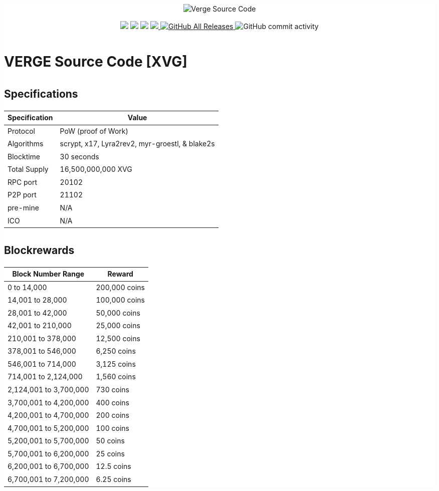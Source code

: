 <p align="center"><img src="https://raw.githubusercontent.com/vergecurrency/VERGE/master/readme-header.png" alt="Verge Source Code"></p>
<p align="center">
  <a href="https://circleci.com/gh/vergecurrency/VERGE/tree/master" target="_blank"><img src="https://circleci.com/gh/vergecurrency/VERGE/tree/master.svg?style=svg"></a>
  <img src="https://img.shields.io/badge/status-stable-green.svg">
  <img src="https://img.shields.io/badge/license-MIT-blue.svg">
  <a href="https://codecov.io/gh/vergecurrency/VERGE">
    <img src="https://codecov.io/gh/vergecurrency/VERGE/branch/develop/graph/badge.svg" />
  </a>
  <a href="https://github.com/vergecurrency/VERGE/releases">
    <img alt="GitHub All Releases" src="https://img.shields.io/github/downloads/vergecurrency/VERGE/total?style=social">
  </a>
  <img alt="GitHub commit activity" src="https://img.shields.io/github/commit-activity/m/vergecurrency/VERGE">
</p>

# VERGE Source Code [XVG]

## Specifications
Specification | Value
--- | ---
Protocol | PoW (proof of Work)
Algorithms | scrypt, x17, Lyra2rev2, myr-groestl, & blake2s
Blocktime | 30 seconds
Total Supply | 16,500,000,000 XVG
RPC port | 20102
P2P port | 21102
pre-mine | N/A
ICO | N/A

## Blockrewards
Block Number Range | Reward
--- | ---
0 to 14,000 | 200,000 coins
14,001 to 28,000 | 100,000 coins
28,001 to 42,000 | 50,000 coins
42,001 to 210,000 | 25,000 coins
210,001 to 378,000 | 12,500 coins
378,001 to 546,000 | 6,250 coins
546,001 to 714,000 | 3,125 coins
714,001 to 2,124,000 | 1,560 coins
2,124,001 to 3,700,000 | 730 coins
3,700,001 to 4,200,000 | 400 coins
4,200,001 to 4,700,000 | 200 coins
4,700,001 to 5,200,000 | 100 coins
5,200,001 to 5,700,000 | 50  coins
5,700,001 to 6,200,000 | 25  coins
6,200,001 to 6,700,000 | 12.5 coins
6,700,001 to 7,200,000 | 6.25 coins
